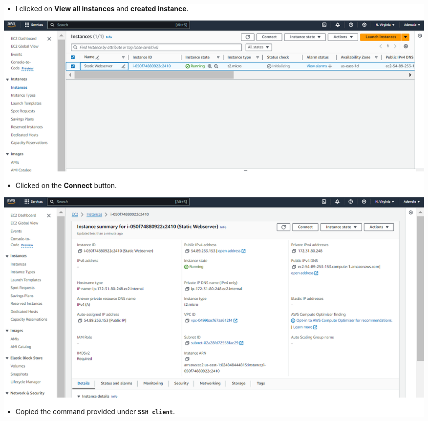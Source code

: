 

- I clicked on **View all instances** and **created instance**.

![alt text](<img/7 created instance.PNG>)


- Clicked on the **Connect** button.

![alt text](<img/8 Connect to instance.PNG>)

- Copied the command provided under **`SSH client`**.
